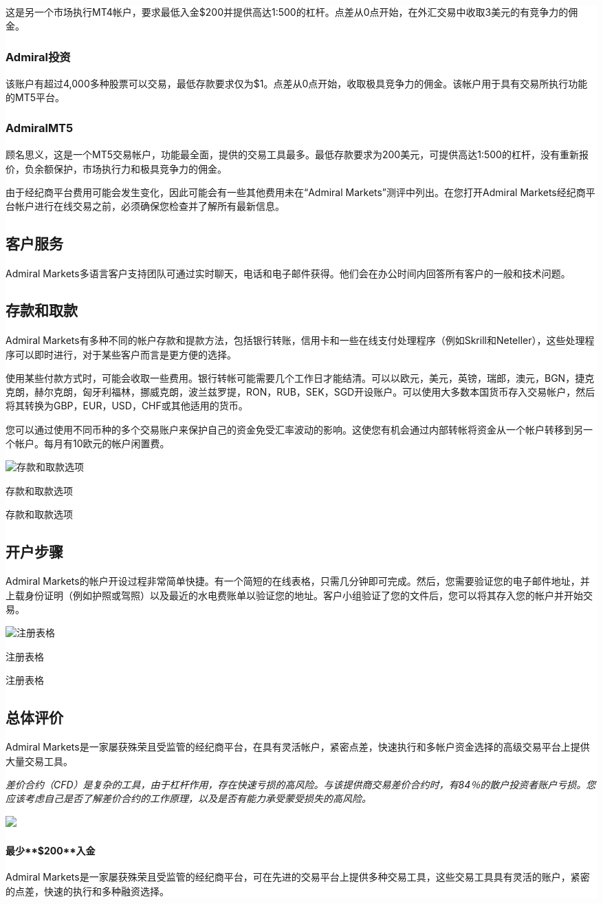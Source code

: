 这是另一个市场执行MT4帐户，要求最低入金$200并提供高达1:500的杠杆。点差从0点开始，在外汇交易中收取3美元的有竞争力的佣金。

### Admiral投资

该账户有超过4,000多种股票可以交易，最低存款要求仅为$1。点差从0点开始，收取极具竞争力的佣金。该帐户用于具有交易所执行功能的MT5平台。

### AdmiralMT5

顾名思义，这是一个MT5交易帐户，功能最全面，提供的交易工具最多。最低存款要求为200美元，可提供高达1:500的杠杆，没有重新报价，负余额保护，市场执行力和极具竞争力的佣金。

由于经纪商平台费用可能会发生变化，因此可能会有一些其他费用未在“Admiral Markets”测评中列出。在您打开Admiral Markets经纪商平台帐户进行在线交易之前，必须确保您检查并了解所有最新信息。

## 客户服务

Admiral Markets多语言客户支持团队可通过实时聊天，电话和电子邮件获得。他们会在办公时间内回答所有客户的一般和技术问题。

## 存款和取款

Admiral Markets有多种不同的帐户存款和提款方法，包括银行转账，信用卡和一些在线支付处理程序（例如Skrill和Neteller），这些处理程序可以即时进行，对于某些客户而言是更方便的选择。

使用某些付款方式时，可能会收取一些费用。银行转帐可能需要几个工作日才能结清。可以以欧元，美元，英镑，瑞郎，澳元，BGN，捷克克朗，赫尔克朗，匈牙利福林，挪威克朗，波兰兹罗提，RON，RUB，SEK，SGD开设账户。可以使用大多数本国货币存入交易帐户，然后将其转换为GBP，EUR，USD，CHF或其他适用的货币。

您可以通过使用不同币种的多个交易账户来保护自己的资金免受汇率波动的影响。这使您有机会通过内部转帐将资金从一个帐户转移到另一个帐户。每月有10欧元的帐户闲置费。

![存款和取款选项](https://cdn.fendou.la/funstoutiao/2020/12/Admiral-Markets-Deposits-Withdrawals-Options.png "存款和取款选项")

存款和取款选项

存款和取款选项

## 开户步骤

Admiral Markets的帐户开设过程非常简单快捷。有一个简短的在线表格，只需几分钟即可完成。然后，您需要验证您的电子邮件地址，并上载身份证明（例如护照或驾照）以及最近的水电费账单以验证您的地址。客户小组验证了您的文件后，您可以将其存入您的帐户并开始交易。

![注册表格](https://cdn.fendou.la/funstoutiao/2020/12/Admiral-Markets-Sign-Up-Form.png "注册表格")

注册表格

注册表格

## 总体评价

Admiral Markets是一家屡获殊荣且受监管的经纪商平台，在具有灵活帐户，紧密点差，快速执行和多帐户资金选择的高级交易平台上提供大量交易工具。

_差价合约（CFD）是复杂的工具，由于杠杆作用，存在快速亏损的高风险。与该提供商交易差价合约时，有84％的散户投资者账户亏损。您应该考虑自己是否了解差价合约的工作原理，以及是否有能力承受蒙受损失的高风险。_

![](https://cdn.fendou.la/funstoutiao/2020/12/Admiral-Markets-Logo.png)

#### 最少**$200**入金

Admiral Markets是一家屡获殊荣且受监管的经纪商平台，可在先进的交易平台上提供多种交易工具，这些交易工具具有灵活的账户，紧密的点差，快速的执行和多种融资选择。
